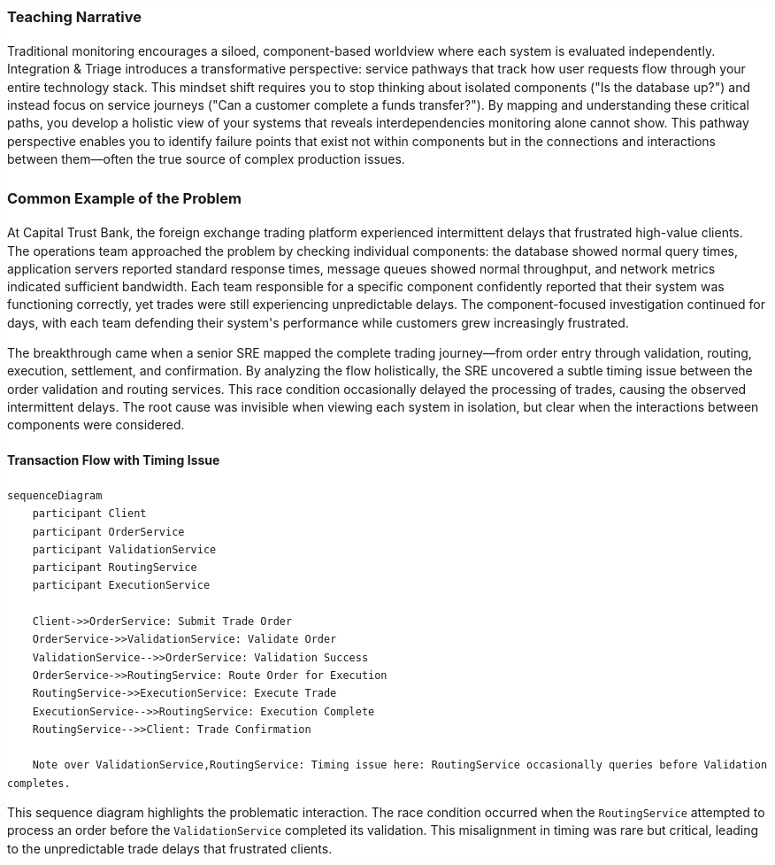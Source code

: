 ### Teaching Narrative

Traditional monitoring encourages a siloed, component-based worldview where each system is evaluated independently. Integration & Triage introduces a transformative perspective: service pathways that track how user requests flow through your entire technology stack. This mindset shift requires you to stop thinking about isolated components ("Is the database up?") and instead focus on service journeys ("Can a customer complete a funds transfer?"). By mapping and understanding these critical paths, you develop a holistic view of your systems that reveals interdependencies monitoring alone cannot show. This pathway perspective enables you to identify failure points that exist not within components but in the connections and interactions between them—often the true source of complex production issues.

### Common Example of the Problem

At Capital Trust Bank, the foreign exchange trading platform experienced intermittent delays that frustrated high-value clients. The operations team approached the problem by checking individual components: the database showed normal query times, application servers reported standard response times, message queues showed normal throughput, and network metrics indicated sufficient bandwidth. Each team responsible for a specific component confidently reported that their system was functioning correctly, yet trades were still experiencing unpredictable delays. The component-focused investigation continued for days, with each team defending their system's performance while customers grew increasingly frustrated.

The breakthrough came when a senior SRE mapped the complete trading journey—from order entry through validation, routing, execution, settlement, and confirmation. By analyzing the flow holistically, the SRE uncovered a subtle timing issue between the order validation and routing services. This race condition occasionally delayed the processing of trades, causing the observed intermittent delays. The root cause was invisible when viewing each system in isolation, but clear when the interactions between components were considered.

#### Transaction Flow with Timing Issue

```mermaid
sequenceDiagram
    participant Client
    participant OrderService
    participant ValidationService
    participant RoutingService
    participant ExecutionService

    Client->>OrderService: Submit Trade Order
    OrderService->>ValidationService: Validate Order
    ValidationService-->>OrderService: Validation Success
    OrderService->>RoutingService: Route Order for Execution
    RoutingService->>ExecutionService: Execute Trade
    ExecutionService-->>RoutingService: Execution Complete
    RoutingService-->>Client: Trade Confirmation

    Note over ValidationService,RoutingService: Timing issue here: RoutingService occasionally queries before Validation completes.
```

This sequence diagram highlights the problematic interaction. The race condition occurred when the `RoutingService` attempted to process an order before the `ValidationService` completed its validation. This misalignment in timing was rare but critical, leading to the unpredictable trade delays that frustrated clients.

